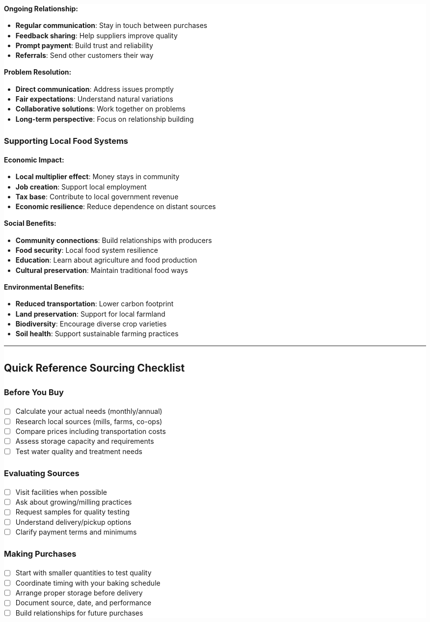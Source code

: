 **Ongoing Relationship:**
- **Regular communication**: Stay in touch between purchases
- **Feedback sharing**: Help suppliers improve quality
- **Prompt payment**: Build trust and reliability
- **Referrals**: Send other customers their way

**Problem Resolution:**
- **Direct communication**: Address issues promptly
- **Fair expectations**: Understand natural variations
- **Collaborative solutions**: Work together on problems
- **Long-term perspective**: Focus on relationship building

### Supporting Local Food Systems

**Economic Impact:**
- **Local multiplier effect**: Money stays in community
- **Job creation**: Support local employment
- **Tax base**: Contribute to local government revenue
- **Economic resilience**: Reduce dependence on distant sources

**Social Benefits:**
- **Community connections**: Build relationships with producers
- **Food security**: Local food system resilience
- **Education**: Learn about agriculture and food production
- **Cultural preservation**: Maintain traditional food ways

**Environmental Benefits:**
- **Reduced transportation**: Lower carbon footprint
- **Land preservation**: Support for local farmland
- **Biodiversity**: Encourage diverse crop varieties
- **Soil health**: Support sustainable farming practices

---

## Quick Reference Sourcing Checklist

### **Before You Buy**
- [ ] Calculate your actual needs (monthly/annual)
- [ ] Research local sources (mills, farms, co-ops)
- [ ] Compare prices including transportation costs
- [ ] Assess storage capacity and requirements
- [ ] Test water quality and treatment needs

### **Evaluating Sources**
- [ ] Visit facilities when possible
- [ ] Ask about growing/milling practices
- [ ] Request samples for quality testing
- [ ] Understand delivery/pickup options
- [ ] Clarify payment terms and minimums

### **Making Purchases**
- [ ] Start with smaller quantities to test quality
- [ ] Coordinate timing with your baking schedule
- [ ] Arrange proper storage before delivery
- [ ] Document source, date, and performance
- [ ] Build relationships for future purchases
